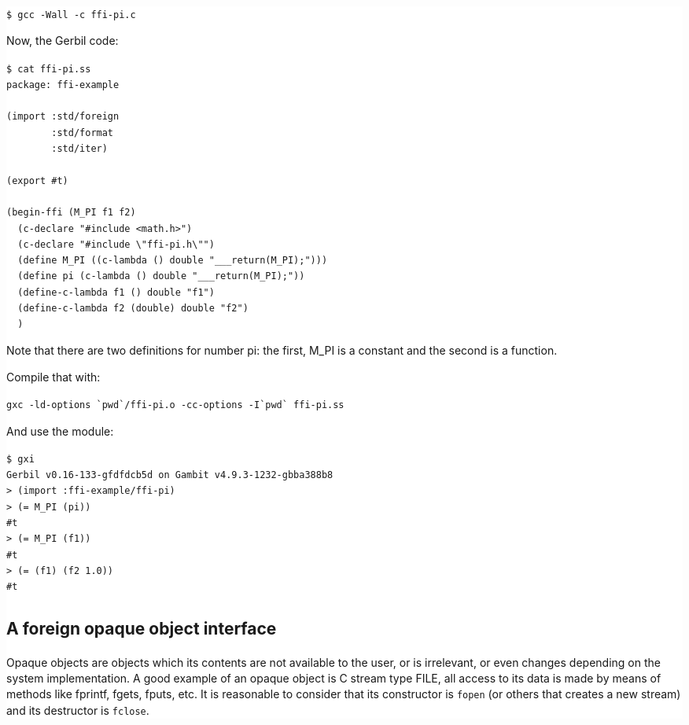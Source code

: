 ```
$ gcc -Wall -c ffi-pi.c
```

Now, the Gerbil code: 

```
$ cat ffi-pi.ss
package: ffi-example

(import :std/foreign
        :std/format
        :std/iter)

(export #t)

(begin-ffi (M_PI f1 f2)
  (c-declare "#include <math.h>")
  (c-declare "#include \"ffi-pi.h\"")
  (define M_PI ((c-lambda () double "___return(M_PI);")))
  (define pi (c-lambda () double "___return(M_PI);"))
  (define-c-lambda f1 () double "f1")
  (define-c-lambda f2 (double) double "f2")
  )
```

Note that there are two definitions for number pi: the first, M_PI is a constant and the second is a function.

Compile that with:

```
gxc -ld-options `pwd`/ffi-pi.o -cc-options -I`pwd` ffi-pi.ss
```

And use the module:

```
$ gxi
Gerbil v0.16-133-gfdfdcb5d on Gambit v4.9.3-1232-gbba388b8
> (import :ffi-example/ffi-pi)
> (= M_PI (pi))
#t
> (= M_PI (f1))
#t
> (= (f1) (f2 1.0))
#t
```

## A foreign opaque object interface

Opaque objects are objects which its contents are not available to the user, or is irrelevant, or even changes depending on the system implementation. A good example of an opaque object is C stream type FILE, all access to its data is made by means of methods like fprintf, fgets, fputs, etc. It is reasonable to consider that its constructor is `fopen` (or others that creates a new stream) and its destructor is `fclose`.
